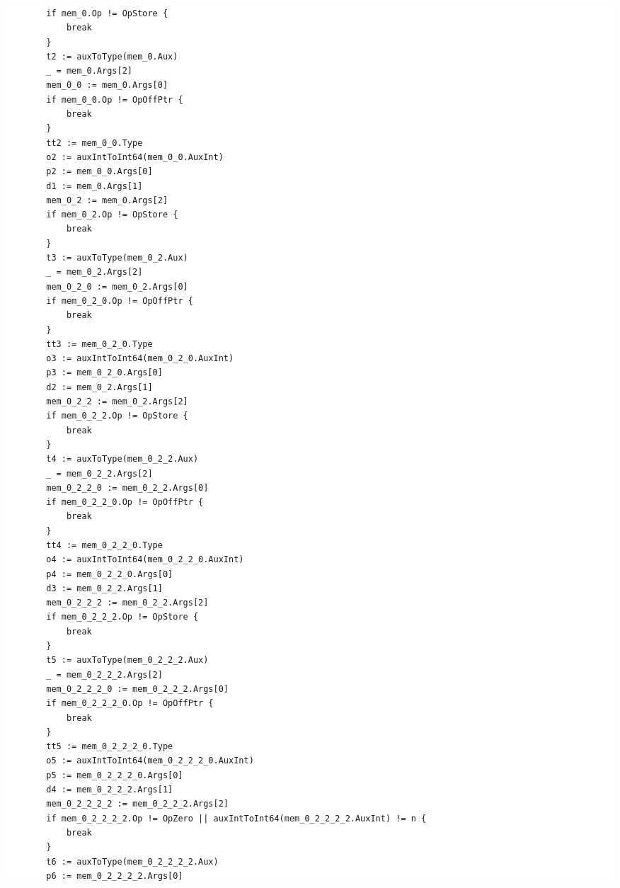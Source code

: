 ```
		if mem_0.Op != OpStore {
			break
		}
		t2 := auxToType(mem_0.Aux)
		_ = mem_0.Args[2]
		mem_0_0 := mem_0.Args[0]
		if mem_0_0.Op != OpOffPtr {
			break
		}
		tt2 := mem_0_0.Type
		o2 := auxIntToInt64(mem_0_0.AuxInt)
		p2 := mem_0_0.Args[0]
		d1 := mem_0.Args[1]
		mem_0_2 := mem_0.Args[2]
		if mem_0_2.Op != OpStore {
			break
		}
		t3 := auxToType(mem_0_2.Aux)
		_ = mem_0_2.Args[2]
		mem_0_2_0 := mem_0_2.Args[0]
		if mem_0_2_0.Op != OpOffPtr {
			break
		}
		tt3 := mem_0_2_0.Type
		o3 := auxIntToInt64(mem_0_2_0.AuxInt)
		p3 := mem_0_2_0.Args[0]
		d2 := mem_0_2.Args[1]
		mem_0_2_2 := mem_0_2.Args[2]
		if mem_0_2_2.Op != OpStore {
			break
		}
		t4 := auxToType(mem_0_2_2.Aux)
		_ = mem_0_2_2.Args[2]
		mem_0_2_2_0 := mem_0_2_2.Args[0]
		if mem_0_2_2_0.Op != OpOffPtr {
			break
		}
		tt4 := mem_0_2_2_0.Type
		o4 := auxIntToInt64(mem_0_2_2_0.AuxInt)
		p4 := mem_0_2_2_0.Args[0]
		d3 := mem_0_2_2.Args[1]
		mem_0_2_2_2 := mem_0_2_2.Args[2]
		if mem_0_2_2_2.Op != OpStore {
			break
		}
		t5 := auxToType(mem_0_2_2_2.Aux)
		_ = mem_0_2_2_2.Args[2]
		mem_0_2_2_2_0 := mem_0_2_2_2.Args[0]
		if mem_0_2_2_2_0.Op != OpOffPtr {
			break
		}
		tt5 := mem_0_2_2_2_0.Type
		o5 := auxIntToInt64(mem_0_2_2_2_0.AuxInt)
		p5 := mem_0_2_2_2_0.Args[0]
		d4 := mem_0_2_2_2.Args[1]
		mem_0_2_2_2_2 := mem_0_2_2_2.Args[2]
		if mem_0_2_2_2_2.Op != OpZero || auxIntToInt64(mem_0_2_2_2_2.AuxInt) != n {
			break
		}
		t6 := auxToType(mem_0_2_2_2_2.Aux)
		p6 := mem_0_2_2_2_2.Args[0]
```